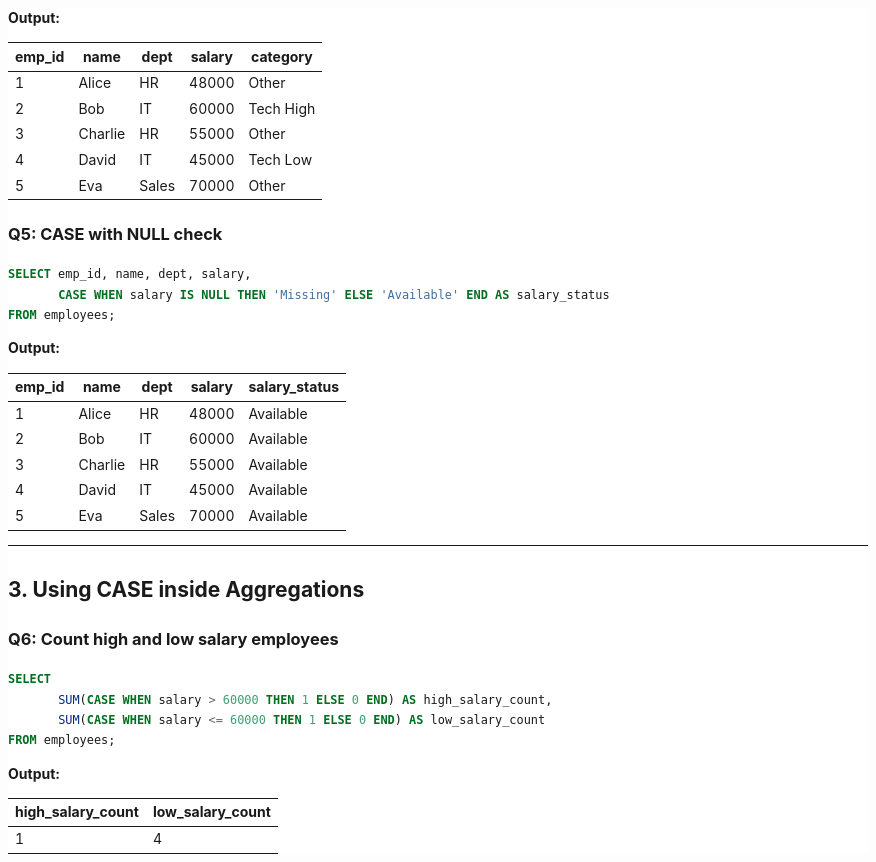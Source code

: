 **Output:**

| emp\_id | name    | dept  | salary | category  |
| ------- | ------- | ----- | ------ | --------- |
| 1       | Alice   | HR    | 48000  | Other     |
| 2       | Bob     | IT    | 60000  | Tech High |
| 3       | Charlie | HR    | 55000  | Other     |
| 4       | David   | IT    | 45000  | Tech Low  |
| 5       | Eva     | Sales | 70000  | Other     |

### Q5: CASE with NULL check

```sql
SELECT emp_id, name, dept, salary,
       CASE WHEN salary IS NULL THEN 'Missing' ELSE 'Available' END AS salary_status
FROM employees;
```

**Output:**

| emp\_id | name    | dept  | salary | salary\_status |
| ------- | ------- | ----- | ------ | -------------- |
| 1       | Alice   | HR    | 48000  | Available      |
| 2       | Bob     | IT    | 60000  | Available      |
| 3       | Charlie | HR    | 55000  | Available      |
| 4       | David   | IT    | 45000  | Available      |
| 5       | Eva     | Sales | 70000  | Available      |

---

## 3. Using CASE inside Aggregations

### Q6: Count high and low salary employees

```sql
SELECT
       SUM(CASE WHEN salary > 60000 THEN 1 ELSE 0 END) AS high_salary_count,
       SUM(CASE WHEN salary <= 60000 THEN 1 ELSE 0 END) AS low_salary_count
FROM employees;
```

**Output:**

| high\_salary\_count | low\_salary\_count |
| ------------------- | ------------------ |
| 1                   | 4                  |
